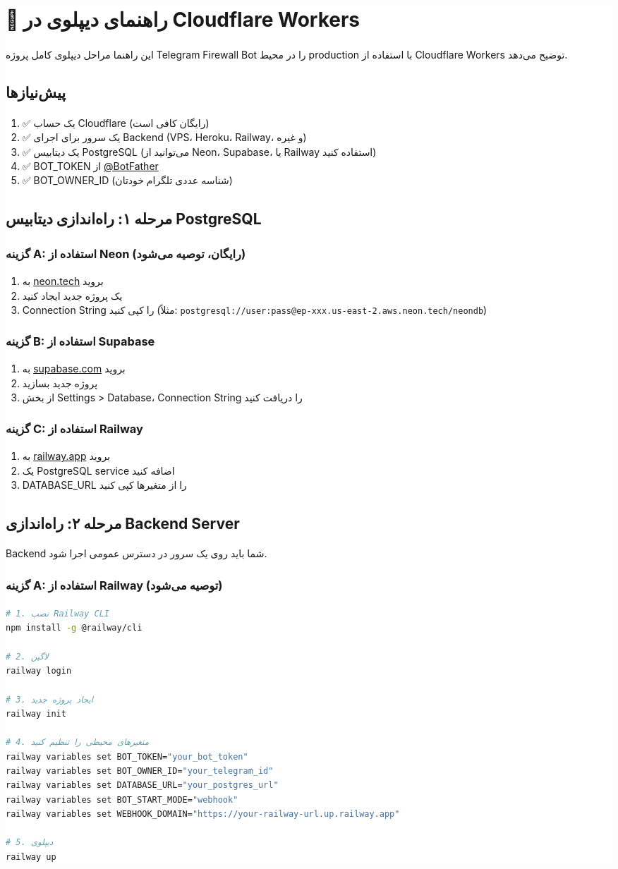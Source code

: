 # 🚀 راهنمای دیپلوی در Cloudflare Workers

این راهنما مراحل دیپلوی کامل پروژه Telegram Firewall Bot را در محیط production با استفاده از Cloudflare Workers توضیح می‌دهد.

## پیش‌نیازها

1. ✅ یک حساب Cloudflare (رایگان کافی است)
2. ✅ یک سرور برای اجرای Backend (VPS، Heroku، Railway، و غیره)
3. ✅ یک دیتابیس PostgreSQL (می‌توانید از Neon، Supabase، یا Railway استفاده کنید)
4. ✅ BOT_TOKEN از [@BotFather](https://t.me/BotFather)
5. ✅ BOT_OWNER_ID (شناسه عددی تلگرام خودتان)

## مرحله ۱: راه‌اندازی دیتابیس PostgreSQL

### گزینه A: استفاده از Neon (رایگان، توصیه می‌شود)

1. به [neon.tech](https://neon.tech) بروید
2. یک پروژه جدید ایجاد کنید
3. Connection String را کپی کنید (مثلاً: `postgresql://user:pass@ep-xxx.us-east-2.aws.neon.tech/neondb`)

### گزینه B: استفاده از Supabase

1. به [supabase.com](https://supabase.com) بروید
2. پروژه جدید بسازید
3. از بخش Settings > Database، Connection String را دریافت کنید

### گزینه C: استفاده از Railway

1. به [railway.app](https://railway.app) بروید
2. یک PostgreSQL service اضافه کنید
3. DATABASE_URL را از متغیرها کپی کنید

## مرحله ۲: راه‌اندازی Backend Server

Backend شما باید روی یک سرور در دسترس عمومی اجرا شود.

### گزینه A: استفاده از Railway (توصیه می‌شود)

```bash
# 1. نصب Railway CLI
npm install -g @railway/cli

# 2. لاگین
railway login

# 3. ایجاد پروژه جدید
railway init

# 4. متغیرهای محیطی را تنظیم کنید
railway variables set BOT_TOKEN="your_bot_token"
railway variables set BOT_OWNER_ID="your_telegram_id"
railway variables set DATABASE_URL="your_postgres_url"
railway variables set BOT_START_MODE="webhook"
railway variables set WEBHOOK_DOMAIN="https://your-railway-url.up.railway.app"

# 5. دیپلوی
railway up
```
